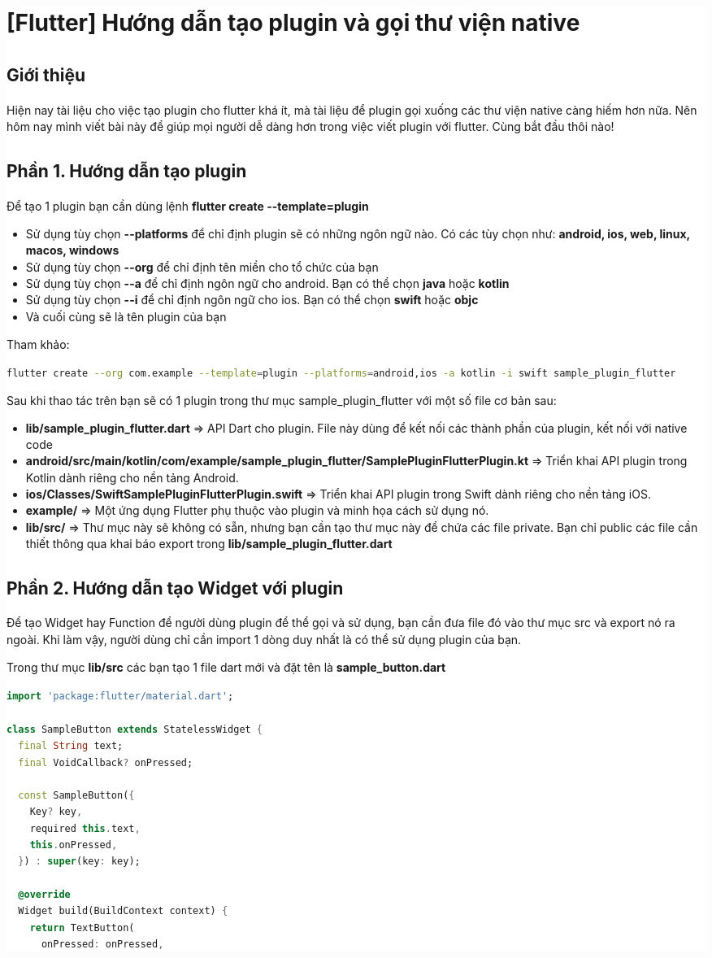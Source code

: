 # [Flutter] Hướng dẫn tạo plugin và gọi thư viện native

## Giới thiệu
Hiện nay tài liệu cho việc tạo plugin cho flutter khá ít, mà tài liệu để plugin gọi xuống các thư viện native càng hiếm hơn nữa. Nên hôm nay mình viết bài này để giúp mọi người dễ dàng hơn trong việc viết plugin với flutter. Cùng bắt đầu thôi nào!

## Phần 1. Hướng dẫn tạo plugin

Để tạo 1 plugin bạn cần dùng lệnh **flutter create --template=plugin**
- Sử dụng tùy chọn **--platforms** để chỉ định plugin sẽ có những ngôn ngữ nào. Có các tùy chọn như: **android, ios, web, linux, macos, windows**
- Sử dụng tùy chọn **--org** để chỉ định tên miền cho tổ chức của bạn
- Sử dụng tùy chọn **--a** để chỉ định ngôn ngữ cho android. Bạn có thể chọn **java** hoặc **kotlin**
- Sử dụng tùy chọn **--i** để chỉ định ngôn ngữ cho ios. Bạn có thể chọn **swift** hoặc **objc**
- Và cuối cùng sẽ là tên plugin của bạn

Tham khảo:
```bash
flutter create --org com.example --template=plugin --platforms=android,ios -a kotlin -i swift sample_plugin_flutter
```

Sau khi thao tác trên bạn sẽ có 1 plugin trong thư mục sample_plugin_flutter với một số file cơ bản sau:
- **lib/sample_plugin_flutter.dart** 
=> API Dart cho plugin. File này dùng để kết nối các thành phần của plugin, kết nối với native code
- **android/src/main/kotlin/com/example/sample_plugin_flutter/SamplePluginFlutterPlugin.kt** 
=> Triển khai API plugin trong Kotlin dành riêng cho nền tảng Android.
- **ios/Classes/SwiftSamplePluginFlutterPlugin.swift** 
=> Triển khai API plugin trong Swift dành riêng cho nền tảng iOS.
- **example/** 
=> Một ứng dụng Flutter phụ thuộc vào plugin và minh họa cách sử dụng nó.
- **lib/src/** 
=> Thư mục này sẽ không có sẵn, nhưng bạn cần tạo thư mục này để chứa các file private. Bạn chỉ public các file cần thiết thông qua khai báo export trong **lib/sample_plugin_flutter.dart**


## Phần 2. Hướng dẫn tạo Widget với plugin

Để tạo Widget hay Function để người dùng plugin để thể gọi và sử dụng, bạn cần đưa file đó vào thư mục src và export nó ra ngoài. Khi làm vậy, người dùng chỉ cần import 1 dòng duy nhất là có thể sử dụng plugin của bạn.

Trong thư mục **lib/src** các bạn tạo 1 file dart mới và đặt tên là **sample_button.dart**

```dart
import 'package:flutter/material.dart';

class SampleButton extends StatelessWidget {
  final String text;
  final VoidCallback? onPressed;

  const SampleButton({
    Key? key,
    required this.text,
    this.onPressed,
  }) : super(key: key);

  @override
  Widget build(BuildContext context) {
    return TextButton(
      onPressed: onPressed,
```